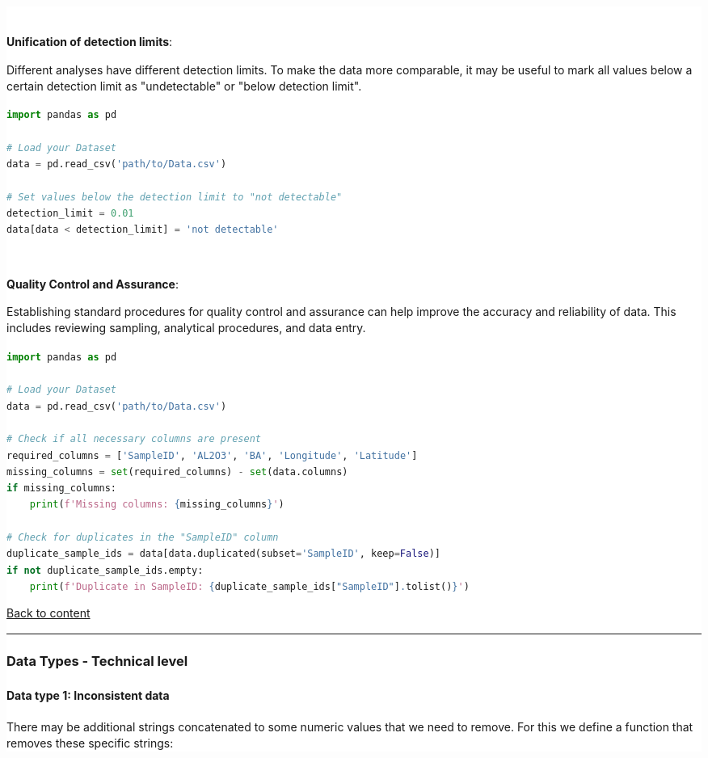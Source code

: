 <br>

**Unification of detection limits**: 

Different analyses have different detection limits. To make the data more comparable, it may be useful to mark all 
values below a certain detection limit as "undetectable" or "below detection limit".

```Python
import pandas as pd

# Load your Dataset
data = pd.read_csv('path/to/Data.csv')

# Set values below the detection limit to "not detectable"
detection_limit = 0.01
data[data < detection_limit] = 'not detectable'
```

<br>

**Quality Control and Assurance**: 

Establishing standard procedures for quality control and assurance can help improve the accuracy and reliability of data. 
This includes reviewing sampling, analytical procedures, and data entry.

```Python
import pandas as pd

# Load your Dataset
data = pd.read_csv('path/to/Data.csv')

# Check if all necessary columns are present
required_columns = ['SampleID', 'AL2O3', 'BA', 'Longitude', 'Latitude']
missing_columns = set(required_columns) - set(data.columns)
if missing_columns:
    print(f'Missing columns: {missing_columns}')

# Check for duplicates in the "SampleID" column
duplicate_sample_ids = data[data.duplicated(subset='SampleID', keep=False)]
if not duplicate_sample_ids.empty:
    print(f'Duplicate in SampleID: {duplicate_sample_ids["SampleID"].tolist()}')
```

[Back to content](#contents)

***

### Data Types - Technical level

#### Data type 1: Inconsistent data

There may be additional strings concatenated to some numeric values that we need to remove. For this we define a 
function that removes these specific strings:
